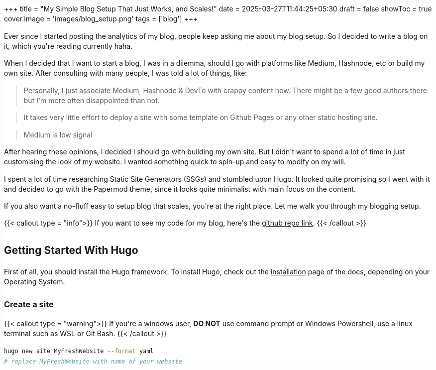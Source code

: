 +++
title = "My Simple Blog Setup That Just Works, and Scales!"
date = 2025-03-27T11:44:25+05:30
draft = false
showToc = true
cover.image = 'images/blog_setup.png'
tags = ['blog']
+++

Ever since I started posting the analytics of my blog, people keep asking me about my blog setup. So I decided to write a blog on it, which you're reading currently haha.

When I decided that I want to start a blog, I was in a dilemma, should I go with platforms like Medium, Hashnode, etc or build my own site. After consulting with many people, I was told a lot of things, like:

> Personally, I just associate Medium, Hashnode & DevTo with crappy content now. There might be a few good authors there but I'm more often disappointed than not.

> It takes very little effort to deploy a site with some template on Github Pages or any other static hosting site.

> Medium is low signal

After hearing these opinions, I decided I should go with building my own site. But I didn't want to spend a lot of time in just customising the look of my website. I wanted something quick to spin-up and easy to modify on my will.

I spent a lot of time researching Static Site Generators (SSGs) and stumbled upon Hugo. It looked quite promising so I went with it and decided to go with the Papermod theme, since it looks quite minimalist with main focus on the content.

If you also want a no-fluff easy to setup blog that scales, you're at the right place. Let me walk you through my blogging setup.

{{< callout type = "info">}}
If you want to see my code for my blog, here's the [github repo link](https://github.com/Jitesh117/jitesh117.github.io/).
{{< /callout >}}

## Getting Started With Hugo

First of all, you should install the Hugo framework. To install Hugo, check out the [installation](https://gohugo.io/installation/) page of the docs, depending on your Operating System.

### Create a site

{{< callout type = "warning">}}
If you're a windows user, **DO NOT** use command prompt or Windows Powershell, use a linux terminal such as WSL or Git Bash.
{{< /callout >}}

```bash
hugo new site MyFreshWebsite --format yaml
# replace MyFreshWebsite with name of your website
```
